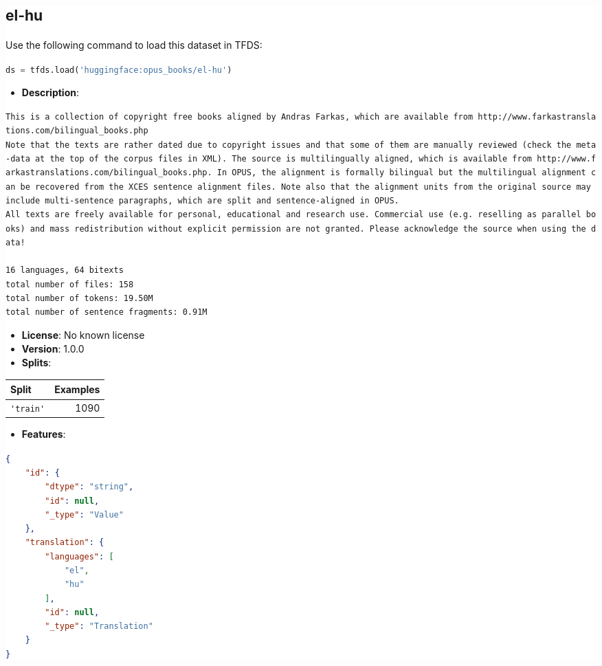 

## el-hu


Use the following command to load this dataset in TFDS:

```python
ds = tfds.load('huggingface:opus_books/el-hu')
```

*   **Description**:

```
This is a collection of copyright free books aligned by Andras Farkas, which are available from http://www.farkastranslations.com/bilingual_books.php
Note that the texts are rather dated due to copyright issues and that some of them are manually reviewed (check the meta-data at the top of the corpus files in XML). The source is multilingually aligned, which is available from http://www.farkastranslations.com/bilingual_books.php. In OPUS, the alignment is formally bilingual but the multilingual alignment can be recovered from the XCES sentence alignment files. Note also that the alignment units from the original source may include multi-sentence paragraphs, which are split and sentence-aligned in OPUS.
All texts are freely available for personal, educational and research use. Commercial use (e.g. reselling as parallel books) and mass redistribution without explicit permission are not granted. Please acknowledge the source when using the data!

16 languages, 64 bitexts
total number of files: 158
total number of tokens: 19.50M
total number of sentence fragments: 0.91M
```

*   **License**: No known license
*   **Version**: 1.0.0
*   **Splits**:

Split  | Examples
:----- | -------:
`'train'` | 1090

*   **Features**:

```json
{
    "id": {
        "dtype": "string",
        "id": null,
        "_type": "Value"
    },
    "translation": {
        "languages": [
            "el",
            "hu"
        ],
        "id": null,
        "_type": "Translation"
    }
}
```
